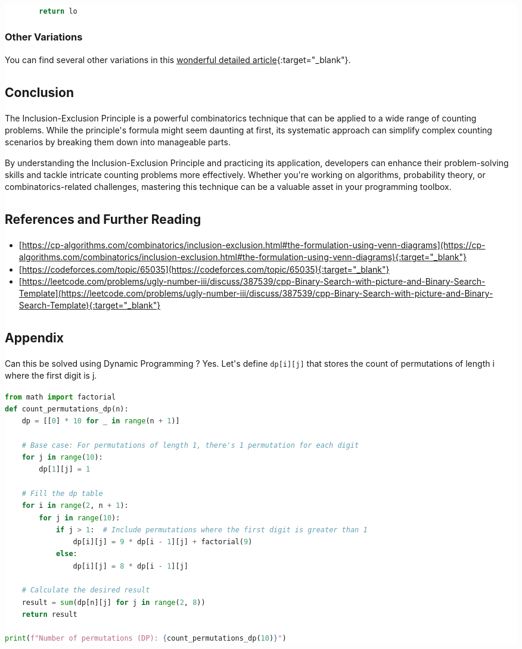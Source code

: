 ```python
        return lo

```

<a href="#" name="other-variations"></a>
### Other Variations
You can find several other variations in this [wonderful detailed article](https://cp-algorithms.com/combinatorics/inclusion-exclusion.html#the-formulation-using-venn-diagrams){:target="_blank"}.


<a href="#" name="conclusion"></a>
## Conclusion
The Inclusion-Exclusion Principle is a powerful combinatorics technique that can be applied to a wide range of counting problems. While the principle's formula might seem daunting at first, its systematic approach can simplify complex counting scenarios by breaking them down into manageable parts.

By understanding the Inclusion-Exclusion Principle and practicing its application, developers can enhance their problem-solving skills and tackle intricate counting problems more effectively. Whether you're working on algorithms, probability theory, or combinatorics-related challenges, mastering this technique can be a valuable asset in your programming toolbox.

<a href="#" name="references-and-further-reading"></a>
## References and Further Reading
- [https://cp-algorithms.com/combinatorics/inclusion-exclusion.html#the-formulation-using-venn-diagrams](https://cp-algorithms.com/combinatorics/inclusion-exclusion.html#the-formulation-using-venn-diagrams){:target="_blank"}
- [https://codeforces.com/topic/65035](https://codeforces.com/topic/65035){:target="_blank"}
- [https://leetcode.com/problems/ugly-number-iii/discuss/387539/cpp-Binary-Search-with-picture-and-Binary-Search-Template](https://leetcode.com/problems/ugly-number-iii/discuss/387539/cpp-Binary-Search-with-picture-and-Binary-Search-Template){:target="_blank"}


<a href="#" name="appendix"></a>
## Appendix

Can this be solved using Dynamic Programming ?
Yes.
Let's define `dp[i][j]` that stores the count of permutations of length i where the first digit is j.

```python
from math import factorial
def count_permutations_dp(n):
    dp = [[0] * 10 for _ in range(n + 1)]

    # Base case: For permutations of length 1, there's 1 permutation for each digit
    for j in range(10):
        dp[1][j] = 1

    # Fill the dp table
    for i in range(2, n + 1):
        for j in range(10):
            if j > 1:  # Include permutations where the first digit is greater than 1
                dp[i][j] = 9 * dp[i - 1][j] + factorial(9)
            else:
                dp[i][j] = 8 * dp[i - 1][j]

    # Calculate the desired result
    result = sum(dp[n][j] for j in range(2, 8))
    return result

print(f"Number of permutations (DP): {count_permutations_dp(10)}")
```